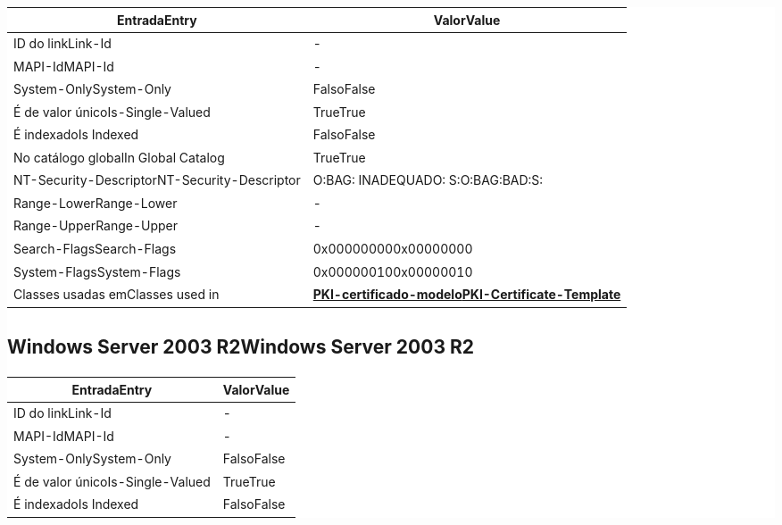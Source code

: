 

| <span data-ttu-id="e12c1-153">Entrada</span><span class="sxs-lookup"><span data-stu-id="e12c1-153">Entry</span></span> | <span data-ttu-id="e12c1-154">Valor</span><span class="sxs-lookup"><span data-stu-id="e12c1-154">Value</span></span> |
|------------------------|-------------------------------------------------------------------------|
| <span data-ttu-id="e12c1-155">ID do link</span><span class="sxs-lookup"><span data-stu-id="e12c1-155">Link-Id</span></span>                | \-                                                                      |
| <span data-ttu-id="e12c1-156">MAPI-Id</span><span class="sxs-lookup"><span data-stu-id="e12c1-156">MAPI-Id</span></span>                | \-                                                                      |
| <span data-ttu-id="e12c1-157">System-Only</span><span class="sxs-lookup"><span data-stu-id="e12c1-157">System-Only</span></span>            | <span data-ttu-id="e12c1-158">Falso</span><span class="sxs-lookup"><span data-stu-id="e12c1-158">False</span></span>                                                                   |
| <span data-ttu-id="e12c1-159">É de valor único</span><span class="sxs-lookup"><span data-stu-id="e12c1-159">Is-Single-Valued</span></span>       | <span data-ttu-id="e12c1-160">True</span><span class="sxs-lookup"><span data-stu-id="e12c1-160">True</span></span>                                                                    |
| <span data-ttu-id="e12c1-161">É indexado</span><span class="sxs-lookup"><span data-stu-id="e12c1-161">Is Indexed</span></span>             | <span data-ttu-id="e12c1-162">Falso</span><span class="sxs-lookup"><span data-stu-id="e12c1-162">False</span></span>                                                                   |
| <span data-ttu-id="e12c1-163">No catálogo global</span><span class="sxs-lookup"><span data-stu-id="e12c1-163">In Global Catalog</span></span>      | <span data-ttu-id="e12c1-164">True</span><span class="sxs-lookup"><span data-stu-id="e12c1-164">True</span></span>                                                                    |
| <span data-ttu-id="e12c1-165">NT-Security-Descriptor</span><span class="sxs-lookup"><span data-stu-id="e12c1-165">NT-Security-Descriptor</span></span> | <span data-ttu-id="e12c1-166">O:BAG: INADEQUADO: S:</span><span class="sxs-lookup"><span data-stu-id="e12c1-166">O:BAG:BAD:S:</span></span>                                                            |
| <span data-ttu-id="e12c1-167">Range-Lower</span><span class="sxs-lookup"><span data-stu-id="e12c1-167">Range-Lower</span></span>            | \-                                                                      |
| <span data-ttu-id="e12c1-168">Range-Upper</span><span class="sxs-lookup"><span data-stu-id="e12c1-168">Range-Upper</span></span>            | \-                                                                      |
| <span data-ttu-id="e12c1-169">Search-Flags</span><span class="sxs-lookup"><span data-stu-id="e12c1-169">Search-Flags</span></span>           | <span data-ttu-id="e12c1-170">0x00000000</span><span class="sxs-lookup"><span data-stu-id="e12c1-170">0x00000000</span></span>                                                              |
| <span data-ttu-id="e12c1-171">System-Flags</span><span class="sxs-lookup"><span data-stu-id="e12c1-171">System-Flags</span></span>           | <span data-ttu-id="e12c1-172">0x00000010</span><span class="sxs-lookup"><span data-stu-id="e12c1-172">0x00000010</span></span>                                                              |
| <span data-ttu-id="e12c1-173">Classes usadas em</span><span class="sxs-lookup"><span data-stu-id="e12c1-173">Classes used in</span></span>        | [<span data-ttu-id="e12c1-174">**PKI-certificado-modelo**</span><span class="sxs-lookup"><span data-stu-id="e12c1-174">**PKI-Certificate-Template**</span></span>](c-pkicertificatetemplate.md)<br/> |



## <a name="windows-server-2003-r2"></a><span data-ttu-id="e12c1-175">Windows Server 2003 R2</span><span class="sxs-lookup"><span data-stu-id="e12c1-175">Windows Server 2003 R2</span></span>



| <span data-ttu-id="e12c1-176">Entrada</span><span class="sxs-lookup"><span data-stu-id="e12c1-176">Entry</span></span> | <span data-ttu-id="e12c1-177">Valor</span><span class="sxs-lookup"><span data-stu-id="e12c1-177">Value</span></span> |
|------------------------|-------------------------------------------------------------------------|
| <span data-ttu-id="e12c1-178">ID do link</span><span class="sxs-lookup"><span data-stu-id="e12c1-178">Link-Id</span></span>                | \-                                                                      |
| <span data-ttu-id="e12c1-179">MAPI-Id</span><span class="sxs-lookup"><span data-stu-id="e12c1-179">MAPI-Id</span></span>                | \-                                                                      |
| <span data-ttu-id="e12c1-180">System-Only</span><span class="sxs-lookup"><span data-stu-id="e12c1-180">System-Only</span></span>            | <span data-ttu-id="e12c1-181">Falso</span><span class="sxs-lookup"><span data-stu-id="e12c1-181">False</span></span>                                                                   |
| <span data-ttu-id="e12c1-182">É de valor único</span><span class="sxs-lookup"><span data-stu-id="e12c1-182">Is-Single-Valued</span></span>       | <span data-ttu-id="e12c1-183">True</span><span class="sxs-lookup"><span data-stu-id="e12c1-183">True</span></span>                                                                    |
| <span data-ttu-id="e12c1-184">É indexado</span><span class="sxs-lookup"><span data-stu-id="e12c1-184">Is Indexed</span></span>             | <span data-ttu-id="e12c1-185">Falso</span><span class="sxs-lookup"><span data-stu-id="e12c1-185">False</span></span>                                                                   |